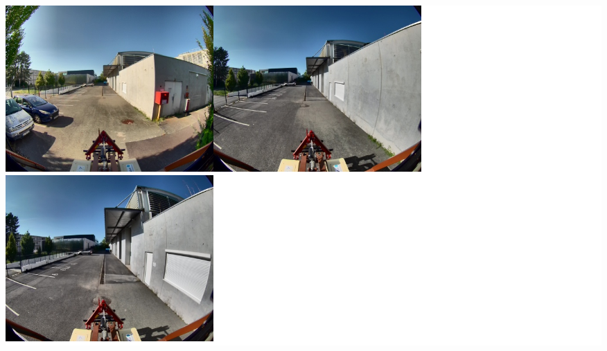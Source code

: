 <img src='img_exemples/image_1724772436779017932.jpg' alt='drawing' width='300'/><img src='img_exemples/image_1724772441577665330.jpg' alt='drawing' width='300'/><br/><img src='img_exemples/image_1724772446405756069.jpg' alt='drawing' width='300'/>